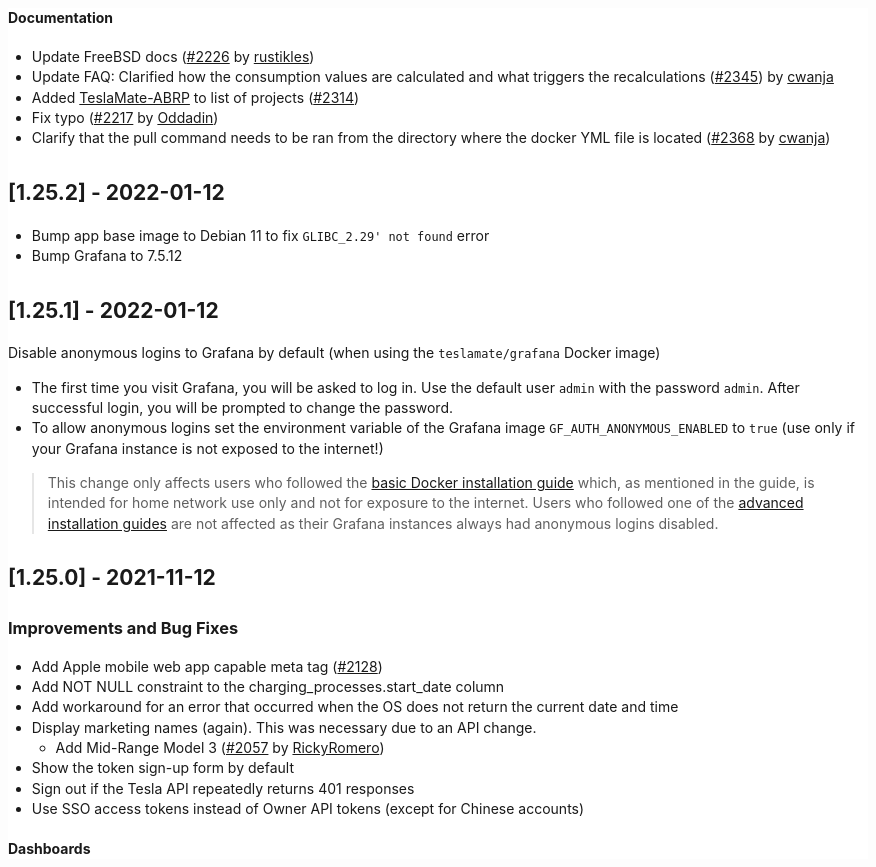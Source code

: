 #### Documentation

- Update FreeBSD docs ([#2226](https://github.com/adriankumpf/teslamate/pull/2226) by [rustikles](https://github.com/rustikles))
- Update FAQ: Clarified how the consumption values are calculated and what triggers the recalculations ([#2345](https://github.com/adriankumpf/teslamate/pull/2345)) by [cwanja](https://github.com/cwanja)
- Added [TeslaMate-ABRP](https://github.com/fetzu/teslamate-abrp) to list of projects ([#2314](https://github.com/adriankumpf/teslamate/pull/2314))
- Fix typo ([#2217](https://github.com/adriankumpf/teslamate/pull/2217) by [Oddadin](https://github.com/Oddadin))
- Clarify that the pull command needs to be ran from the directory where the docker YML file is located ([#2368](https://github.com/adriankumpf/teslamate/pull/2368) by [cwanja](https://github.com/cwanja))

## [1.25.2] - 2022-01-12

- Bump app base image to Debian 11 to fix `GLIBC_2.29' not found` error
- Bump Grafana to 7.5.12

## [1.25.1] - 2022-01-12

Disable anonymous logins to Grafana by default (when using the `teslamate/grafana` Docker image)

- The first time you visit Grafana, you will be asked to log in. Use the default user `admin` with the password `admin`. After successful login, you will be prompted to change the password.
- To allow anonymous logins set the environment variable of the Grafana image `GF_AUTH_ANONYMOUS_ENABLED` to `true` (use only if your Grafana instance is not exposed to the internet!)

> This change only affects users who followed the [basic Docker installation guide](https://docs.teslamate.org/docs/installation/docker) which, as mentioned in the guide, is intended for home network use only and not for exposure to the internet. Users who followed one of the [advanced installation guides](https://docs.teslamate.org/docs/guides/traefik) are not affected as their Grafana instances always had anonymous logins disabled.

## [1.25.0] - 2021-11-12

### Improvements and Bug Fixes

- Add Apple mobile web app capable meta tag ([#2128](https://github.com/adriankumpf/teslamate/pull/2128))
- Add NOT NULL constraint to the charging_processes.start_date column
- Add workaround for an error that occurred when the OS does not return the current date and time
- Display marketing names (again). This was necessary due to an API change.
  - Add Mid-Range Model 3 ([#2057](https://github.com/adriankumpf/teslamate/pull/2057) by [RickyRomero](https://github.com/RickyRomero))
- Show the token sign-up form by default
- Sign out if the Tesla API repeatedly returns 401 responses
- Use SSO access tokens instead of Owner API tokens (except for Chinese accounts)

#### Dashboards


[unreleased]: https://github.com/teslamate-org/teslamate/compare/v1.30.1...HEAD
[1.30.1]: https://github.com/teslamate-org/teslamate/compare/v1.30.0...v1.30.1
[1.30.0]: https://github.com/teslamate-org/teslamate/compare/v1.29.2...v1.30.0
[1.29.2]: https://github.com/teslamate-org/teslamate/compare/v1.29.1...v1.29.2
[1.29.1]: https://github.com/teslamate-org/teslamate/compare/v1.29.0...v1.29.1
[1.29.0]: https://github.com/teslamate-org/teslamate/compare/v1.28.5...v1.29.0
[1.28.5]: https://github.com/teslamate-org/teslamate/compare/v1.28.4...v1.28.5
[1.28.4]: https://github.com/teslamate-org/teslamate/compare/v1.28.3...v1.28.4
[1.28.3]: https://github.com/teslamate-org/teslamate/compare/v1.28.2...v1.28.3
[1.28.2]: https://github.com/teslamate-org/teslamate/compare/v1.28.1...v1.28.2
[1.28.1]: https://github.com/teslamate-org/teslamate/compare/v1.28.0...v1.28.1
[1.28.0]: https://github.com/teslamate-org/teslamate/compare/v1.27.4...v1.28.0